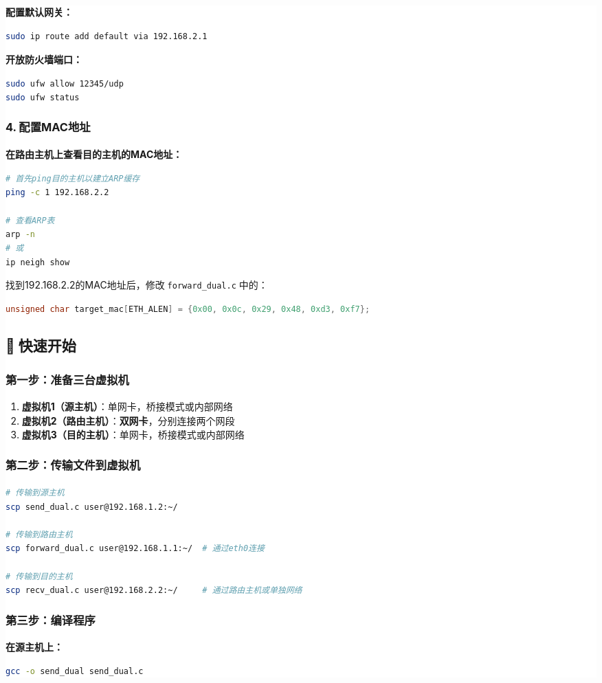 **配置默认网关：**
```bash
sudo ip route add default via 192.168.2.1
```

**开放防火墙端口：**
```bash
sudo ufw allow 12345/udp
sudo ufw status
```

### 4. 配置MAC地址

**在路由主机上查看目的主机的MAC地址：**
```bash
# 首先ping目的主机以建立ARP缓存
ping -c 1 192.168.2.2

# 查看ARP表
arp -n
# 或
ip neigh show
```

找到192.168.2.2的MAC地址后，修改 `forward_dual.c` 中的：
```c
unsigned char target_mac[ETH_ALEN] = {0x00, 0x0c, 0x29, 0x48, 0xd3, 0xf7};
```

## 🚀 快速开始

### 第一步：准备三台虚拟机

1. **虚拟机1（源主机）**：单网卡，桥接模式或内部网络
2. **虚拟机2（路由主机）**：**双网卡**，分别连接两个网段
3. **虚拟机3（目的主机）**：单网卡，桥接模式或内部网络

### 第二步：传输文件到虚拟机

```bash
# 传输到源主机
scp send_dual.c user@192.168.1.2:~/

# 传输到路由主机
scp forward_dual.c user@192.168.1.1:~/  # 通过eth0连接

# 传输到目的主机
scp recv_dual.c user@192.168.2.2:~/     # 通过路由主机或单独网络
```

### 第三步：编译程序

**在源主机上：**
```bash
gcc -o send_dual send_dual.c
```
